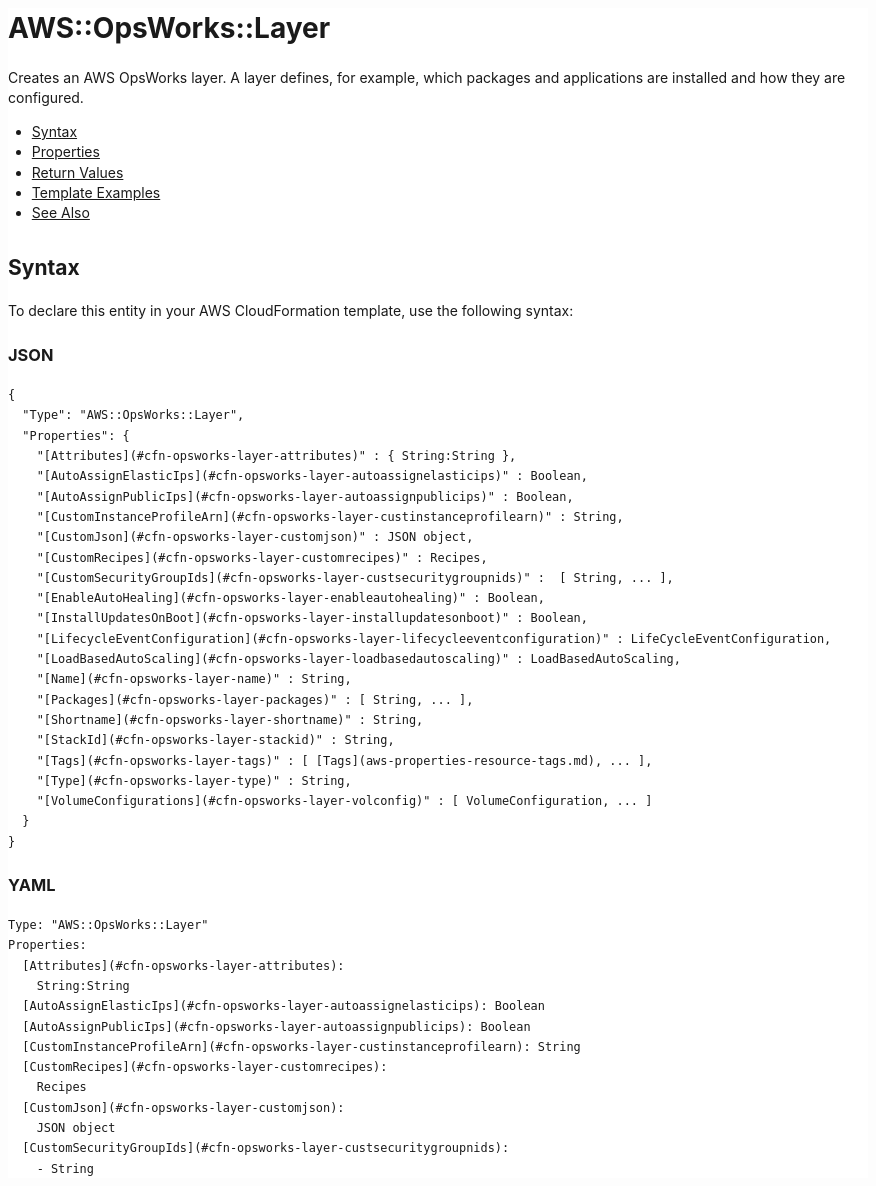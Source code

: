 # AWS::OpsWorks::Layer<a name="aws-resource-opsworks-layer"></a>

Creates an AWS OpsWorks layer\. A layer defines, for example, which packages and applications are installed and how they are configured\.


+ [Syntax](#aws-resource-opsworks-layer-syntax)
+ [Properties](#w3ab2c21c10d857b9)
+ [Return Values](#w3ab2c21c10d857c11)
+ [Template Examples](#w3ab2c21c10d857c13)
+ [See Also](#w3ab2c21c10d857c15)

## Syntax<a name="aws-resource-opsworks-layer-syntax"></a>

To declare this entity in your AWS CloudFormation template, use the following syntax:

### JSON<a name="aws-resource-opsworks-layer-syntax.json"></a>

```
{
  "Type": "AWS::OpsWorks::Layer",
  "Properties": {
    "[Attributes](#cfn-opsworks-layer-attributes)" : { String:String },
    "[AutoAssignElasticIps](#cfn-opsworks-layer-autoassignelasticips)" : Boolean,
    "[AutoAssignPublicIps](#cfn-opsworks-layer-autoassignpublicips)" : Boolean,
    "[CustomInstanceProfileArn](#cfn-opsworks-layer-custinstanceprofilearn)" : String,
    "[CustomJson](#cfn-opsworks-layer-customjson)" : JSON object,
    "[CustomRecipes](#cfn-opsworks-layer-customrecipes)" : Recipes,
    "[CustomSecurityGroupIds](#cfn-opsworks-layer-custsecuritygroupnids)" :  [ String, ... ],
    "[EnableAutoHealing](#cfn-opsworks-layer-enableautohealing)" : Boolean,
    "[InstallUpdatesOnBoot](#cfn-opsworks-layer-installupdatesonboot)" : Boolean,
    "[LifecycleEventConfiguration](#cfn-opsworks-layer-lifecycleeventconfiguration)" : LifeCycleEventConfiguration,
    "[LoadBasedAutoScaling](#cfn-opsworks-layer-loadbasedautoscaling)" : LoadBasedAutoScaling,
    "[Name](#cfn-opsworks-layer-name)" : String,
    "[Packages](#cfn-opsworks-layer-packages)" : [ String, ... ],
    "[Shortname](#cfn-opsworks-layer-shortname)" : String,
    "[StackId](#cfn-opsworks-layer-stackid)" : String,
    "[Tags](#cfn-opsworks-layer-tags)" : [ [Tags](aws-properties-resource-tags.md), ... ],
    "[Type](#cfn-opsworks-layer-type)" : String,
    "[VolumeConfigurations](#cfn-opsworks-layer-volconfig)" : [ VolumeConfiguration, ... ]
  }
}
```

### YAML<a name="aws-resource-opsworks-layer-syntax.yaml"></a>

```
Type: "AWS::OpsWorks::Layer"
Properties:
  [Attributes](#cfn-opsworks-layer-attributes):
    String:String
  [AutoAssignElasticIps](#cfn-opsworks-layer-autoassignelasticips): Boolean
  [AutoAssignPublicIps](#cfn-opsworks-layer-autoassignpublicips): Boolean
  [CustomInstanceProfileArn](#cfn-opsworks-layer-custinstanceprofilearn): String
  [CustomRecipes](#cfn-opsworks-layer-customrecipes):
    Recipes
  [CustomJson](#cfn-opsworks-layer-customjson):
    JSON object
  [CustomSecurityGroupIds](#cfn-opsworks-layer-custsecuritygroupnids):
    - String
```